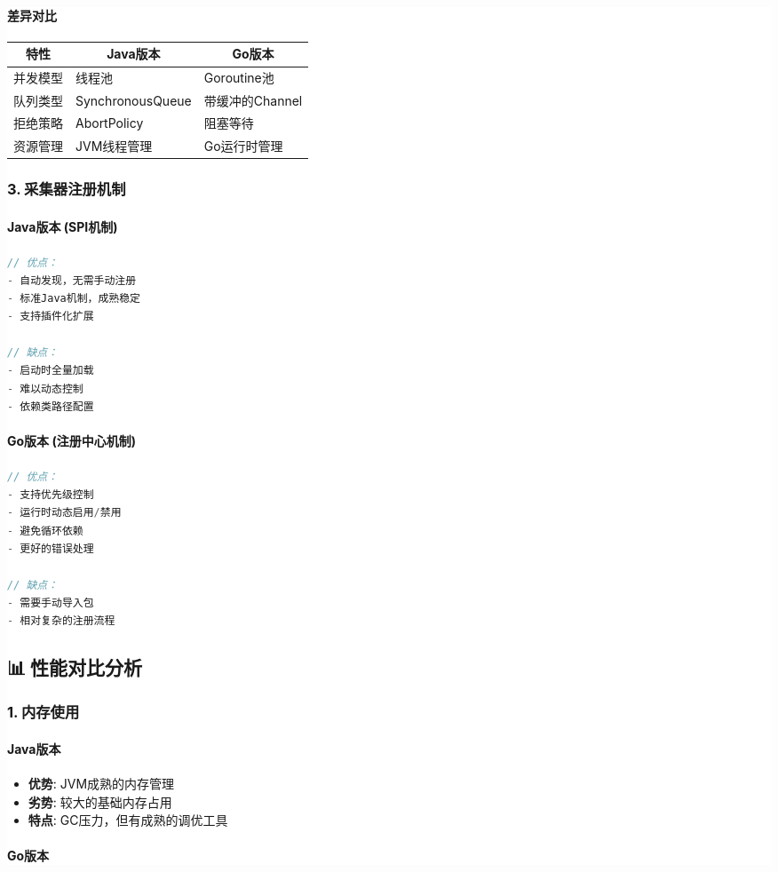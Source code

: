 #### 差异对比

| 特性 | Java版本 | Go版本 |
|------|---------|--------|
| 并发模型 | 线程池 | Goroutine池 |
| 队列类型 | SynchronousQueue | 带缓冲的Channel |
| 拒绝策略 | AbortPolicy | 阻塞等待 |
| 资源管理 | JVM线程管理 | Go运行时管理 |

### 3. 采集器注册机制

#### Java版本 (SPI机制)

```java
// 优点：
- 自动发现，无需手动注册
- 标准Java机制，成熟稳定
- 支持插件化扩展

// 缺点：
- 启动时全量加载
- 难以动态控制
- 依赖类路径配置
```

#### Go版本 (注册中心机制)

```go
// 优点：
- 支持优先级控制
- 运行时动态启用/禁用
- 避免循环依赖
- 更好的错误处理

// 缺点：
- 需要手动导入包
- 相对复杂的注册流程
```

## 📊 性能对比分析

### 1. 内存使用

#### Java版本

- **优势**: JVM成熟的内存管理
- **劣势**: 较大的基础内存占用
- **特点**: GC压力，但有成熟的调优工具

#### Go版本
